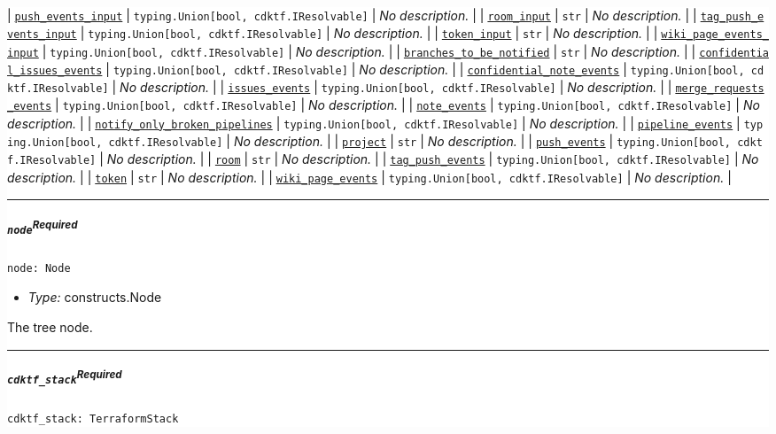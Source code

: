 | <code><a href="#@cdktf/provider-gitlab.projectIntegrationTelegram.ProjectIntegrationTelegram.property.pushEventsInput">push_events_input</a></code> | <code>typing.Union[bool, cdktf.IResolvable]</code> | *No description.* |
| <code><a href="#@cdktf/provider-gitlab.projectIntegrationTelegram.ProjectIntegrationTelegram.property.roomInput">room_input</a></code> | <code>str</code> | *No description.* |
| <code><a href="#@cdktf/provider-gitlab.projectIntegrationTelegram.ProjectIntegrationTelegram.property.tagPushEventsInput">tag_push_events_input</a></code> | <code>typing.Union[bool, cdktf.IResolvable]</code> | *No description.* |
| <code><a href="#@cdktf/provider-gitlab.projectIntegrationTelegram.ProjectIntegrationTelegram.property.tokenInput">token_input</a></code> | <code>str</code> | *No description.* |
| <code><a href="#@cdktf/provider-gitlab.projectIntegrationTelegram.ProjectIntegrationTelegram.property.wikiPageEventsInput">wiki_page_events_input</a></code> | <code>typing.Union[bool, cdktf.IResolvable]</code> | *No description.* |
| <code><a href="#@cdktf/provider-gitlab.projectIntegrationTelegram.ProjectIntegrationTelegram.property.branchesToBeNotified">branches_to_be_notified</a></code> | <code>str</code> | *No description.* |
| <code><a href="#@cdktf/provider-gitlab.projectIntegrationTelegram.ProjectIntegrationTelegram.property.confidentialIssuesEvents">confidential_issues_events</a></code> | <code>typing.Union[bool, cdktf.IResolvable]</code> | *No description.* |
| <code><a href="#@cdktf/provider-gitlab.projectIntegrationTelegram.ProjectIntegrationTelegram.property.confidentialNoteEvents">confidential_note_events</a></code> | <code>typing.Union[bool, cdktf.IResolvable]</code> | *No description.* |
| <code><a href="#@cdktf/provider-gitlab.projectIntegrationTelegram.ProjectIntegrationTelegram.property.issuesEvents">issues_events</a></code> | <code>typing.Union[bool, cdktf.IResolvable]</code> | *No description.* |
| <code><a href="#@cdktf/provider-gitlab.projectIntegrationTelegram.ProjectIntegrationTelegram.property.mergeRequestsEvents">merge_requests_events</a></code> | <code>typing.Union[bool, cdktf.IResolvable]</code> | *No description.* |
| <code><a href="#@cdktf/provider-gitlab.projectIntegrationTelegram.ProjectIntegrationTelegram.property.noteEvents">note_events</a></code> | <code>typing.Union[bool, cdktf.IResolvable]</code> | *No description.* |
| <code><a href="#@cdktf/provider-gitlab.projectIntegrationTelegram.ProjectIntegrationTelegram.property.notifyOnlyBrokenPipelines">notify_only_broken_pipelines</a></code> | <code>typing.Union[bool, cdktf.IResolvable]</code> | *No description.* |
| <code><a href="#@cdktf/provider-gitlab.projectIntegrationTelegram.ProjectIntegrationTelegram.property.pipelineEvents">pipeline_events</a></code> | <code>typing.Union[bool, cdktf.IResolvable]</code> | *No description.* |
| <code><a href="#@cdktf/provider-gitlab.projectIntegrationTelegram.ProjectIntegrationTelegram.property.project">project</a></code> | <code>str</code> | *No description.* |
| <code><a href="#@cdktf/provider-gitlab.projectIntegrationTelegram.ProjectIntegrationTelegram.property.pushEvents">push_events</a></code> | <code>typing.Union[bool, cdktf.IResolvable]</code> | *No description.* |
| <code><a href="#@cdktf/provider-gitlab.projectIntegrationTelegram.ProjectIntegrationTelegram.property.room">room</a></code> | <code>str</code> | *No description.* |
| <code><a href="#@cdktf/provider-gitlab.projectIntegrationTelegram.ProjectIntegrationTelegram.property.tagPushEvents">tag_push_events</a></code> | <code>typing.Union[bool, cdktf.IResolvable]</code> | *No description.* |
| <code><a href="#@cdktf/provider-gitlab.projectIntegrationTelegram.ProjectIntegrationTelegram.property.token">token</a></code> | <code>str</code> | *No description.* |
| <code><a href="#@cdktf/provider-gitlab.projectIntegrationTelegram.ProjectIntegrationTelegram.property.wikiPageEvents">wiki_page_events</a></code> | <code>typing.Union[bool, cdktf.IResolvable]</code> | *No description.* |

---

##### `node`<sup>Required</sup> <a name="node" id="@cdktf/provider-gitlab.projectIntegrationTelegram.ProjectIntegrationTelegram.property.node"></a>

```python
node: Node
```

- *Type:* constructs.Node

The tree node.

---

##### `cdktf_stack`<sup>Required</sup> <a name="cdktf_stack" id="@cdktf/provider-gitlab.projectIntegrationTelegram.ProjectIntegrationTelegram.property.cdktfStack"></a>

```python
cdktf_stack: TerraformStack
```
